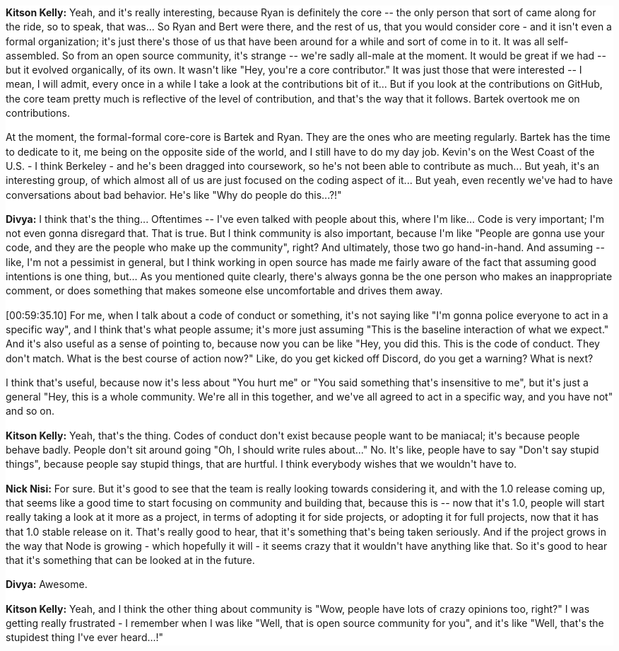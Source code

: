 **Kitson Kelly:** Yeah, and it's really interesting, because Ryan is definitely the core -- the only person that sort of came along for the ride, so to speak, that was... So Ryan and Bert were there, and the rest of us, that you would consider core - and it isn't even a formal organization; it's just there's those of us that have been around for a while and sort of come in to it. It was all self-assembled. So from an open source community, it's strange -- we're sadly all-male at the moment. It would be great if we had -- but it evolved organically, of its own. It wasn't like "Hey, you're a core contributor." It was just those that were interested -- I mean, I will admit, every once in a while I take a look at the contributions bit of it... But if you look at the contributions on GitHub, the core team pretty much is reflective of the level of contribution, and that's the way that it follows. Bartek overtook me on contributions.

At the moment, the formal-formal core-core is Bartek and Ryan. They are the ones who are meeting regularly. Bartek has the time to dedicate to it, me being on the opposite side of the world, and I still have to do my day job. Kevin's on the West Coast of the U.S. - I think Berkeley - and he's been dragged into coursework, so he's not been able to contribute as much... But yeah, it's an interesting group, of which almost all of us are just focused on the coding aspect of it... But yeah, even recently we've had to have conversations about bad behavior. He's like "Why do people do this...?!"

**Divya:** I think that's the thing... Oftentimes -- I've even talked with people about this, where I'm like... Code is very important; I'm not even gonna disregard that. That is true. But I think community is also important, because I'm like "People are gonna use your code, and they are the people who make up the community", right? And ultimately, those two go hand-in-hand. And assuming -- like, I'm not a pessimist in general, but I think working in open source has made me fairly aware of the fact that assuming good intentions is one thing, but... As you mentioned quite clearly, there's always gonna be the one person who makes an inappropriate comment, or does something that makes someone else uncomfortable and drives them away.

\[00:59:35.10\] For me, when I talk about a code of conduct or something, it's not saying like "I'm gonna police everyone to act in a specific way", and I think that's what people assume; it's more just assuming "This is the baseline interaction of what we expect." And it's also useful as a sense of pointing to, because now you can be like "Hey, you did this. This is the code of conduct. They don't match. What is the best course of action now?" Like, do you get kicked off Discord, do you get a warning? What is next?

I think that's useful, because now it's less about "You hurt me" or "You said something that's insensitive to me", but it's just a general "Hey, this is a whole community. We're all in this together, and we've all agreed to act in a specific way, and you have not" and so on.

**Kitson Kelly:** Yeah, that's the thing. Codes of conduct don't exist because people want to be maniacal; it's because people behave badly. People don't sit around going "Oh, I should write rules about..." No. It's like, people have to say "Don't say stupid things", because people say stupid things, that are hurtful. I think everybody wishes that we wouldn't have to.

**Nick Nisi:** For sure. But it's good to see that the team is really looking towards considering it, and with the 1.0 release coming up, that seems like a good time to start focusing on community and building that, because this is -- now that it's 1.0, people will start really taking a look at it more as a project, in terms of adopting it for side projects, or adopting it for full projects, now that it has that 1.0 stable release on it. That's really good to hear, that it's something that's being taken seriously. And if the project grows in the way that Node is growing - which hopefully it will - it seems crazy that it wouldn't have anything like that. So it's good to hear that it's something that can be looked at in the future.

**Divya:** Awesome.

**Kitson Kelly:** Yeah, and I think the other thing about community is "Wow, people have lots of crazy opinions too, right?" I was getting really frustrated - I remember when I was like "Well, that is open source community for you", and it's like "Well, that's the stupidest thing I've ever heard...!"
